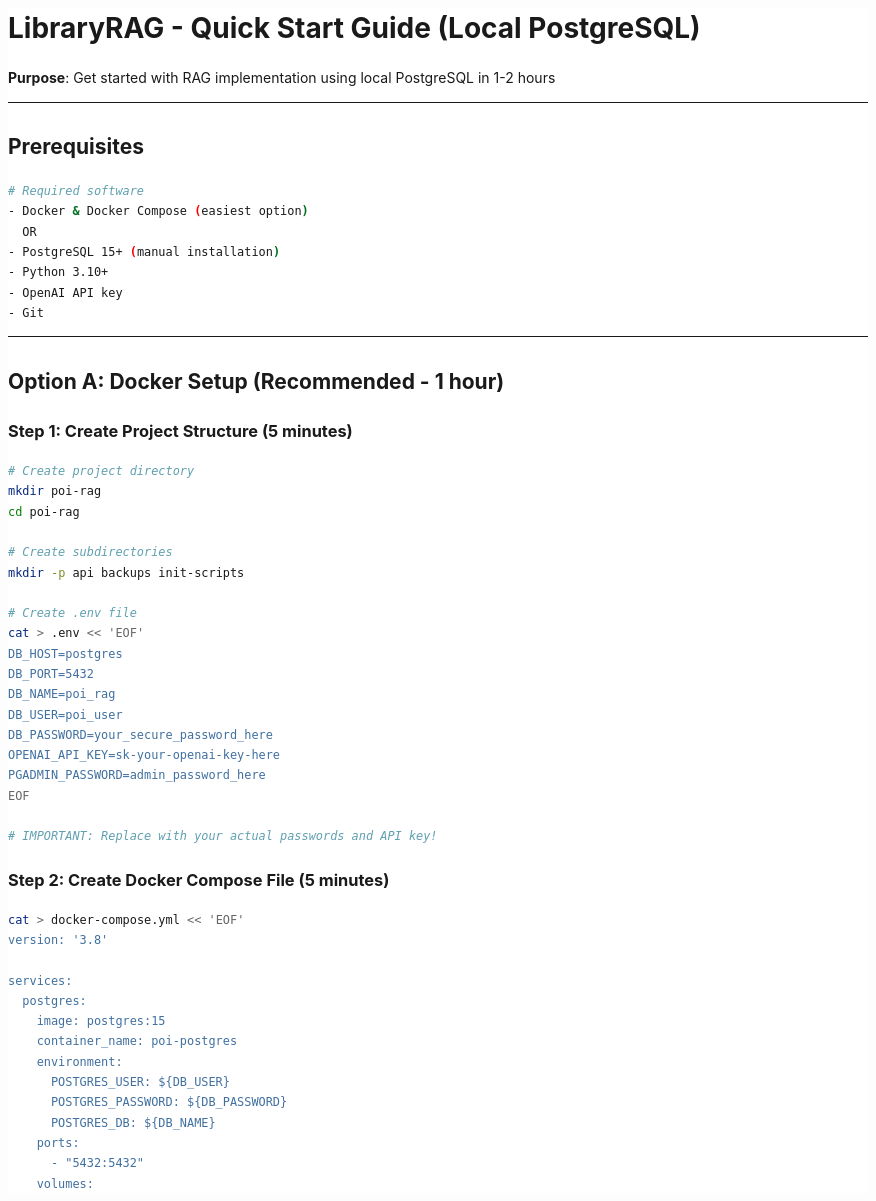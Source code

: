 # LibraryRAG - Quick Start Guide (Local PostgreSQL)

**Purpose**: Get started with RAG implementation using local PostgreSQL in 1-2 hours

---

## Prerequisites

```bash
# Required software
- Docker & Docker Compose (easiest option)
  OR
- PostgreSQL 15+ (manual installation)
- Python 3.10+
- OpenAI API key
- Git
```

---

## Option A: Docker Setup (Recommended - 1 hour)

### Step 1: Create Project Structure (5 minutes)

```bash
# Create project directory
mkdir poi-rag
cd poi-rag

# Create subdirectories
mkdir -p api backups init-scripts

# Create .env file
cat > .env << 'EOF'
DB_HOST=postgres
DB_PORT=5432
DB_NAME=poi_rag
DB_USER=poi_user
DB_PASSWORD=your_secure_password_here
OPENAI_API_KEY=sk-your-openai-key-here
PGADMIN_PASSWORD=admin_password_here
EOF

# IMPORTANT: Replace with your actual passwords and API key!
```

### Step 2: Create Docker Compose File (5 minutes)

```bash
cat > docker-compose.yml << 'EOF'
version: '3.8'

services:
  postgres:
    image: postgres:15
    container_name: poi-postgres
    environment:
      POSTGRES_USER: ${DB_USER}
      POSTGRES_PASSWORD: ${DB_PASSWORD}
      POSTGRES_DB: ${DB_NAME}
    ports:
      - "5432:5432"
    volumes:
```